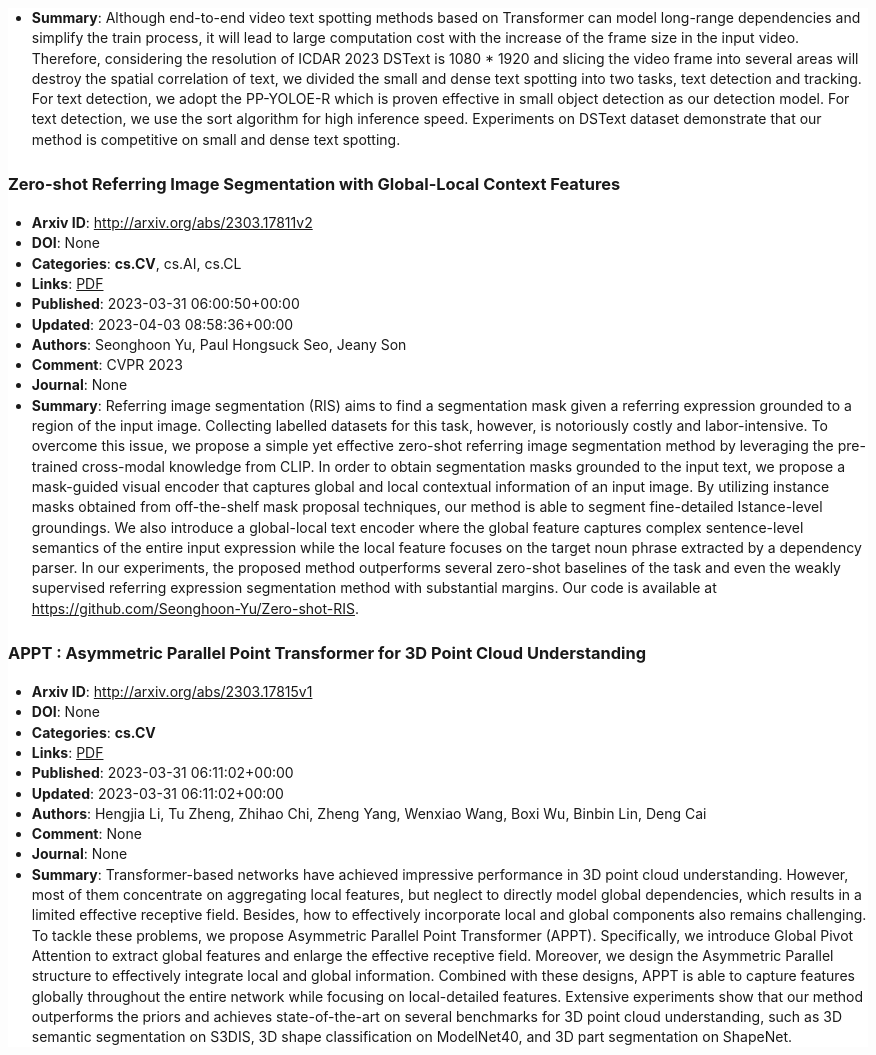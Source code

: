 - **Summary**: Although end-to-end video text spotting methods based on Transformer can model long-range dependencies and simplify the train process, it will lead to large computation cost with the increase of the frame size in the input video. Therefore, considering the resolution of ICDAR 2023 DSText is 1080 * 1920 and slicing the video frame into several areas will destroy the spatial correlation of text, we divided the small and dense text spotting into two tasks, text detection and tracking. For text detection, we adopt the PP-YOLOE-R which is proven effective in small object detection as our detection model. For text detection, we use the sort algorithm for high inference speed. Experiments on DSText dataset demonstrate that our method is competitive on small and dense text spotting.



### Zero-shot Referring Image Segmentation with Global-Local Context Features
- **Arxiv ID**: http://arxiv.org/abs/2303.17811v2
- **DOI**: None
- **Categories**: **cs.CV**, cs.AI, cs.CL
- **Links**: [PDF](http://arxiv.org/pdf/2303.17811v2)
- **Published**: 2023-03-31 06:00:50+00:00
- **Updated**: 2023-04-03 08:58:36+00:00
- **Authors**: Seonghoon Yu, Paul Hongsuck Seo, Jeany Son
- **Comment**: CVPR 2023
- **Journal**: None
- **Summary**: Referring image segmentation (RIS) aims to find a segmentation mask given a referring expression grounded to a region of the input image. Collecting labelled datasets for this task, however, is notoriously costly and labor-intensive. To overcome this issue, we propose a simple yet effective zero-shot referring image segmentation method by leveraging the pre-trained cross-modal knowledge from CLIP. In order to obtain segmentation masks grounded to the input text, we propose a mask-guided visual encoder that captures global and local contextual information of an input image. By utilizing instance masks obtained from off-the-shelf mask proposal techniques, our method is able to segment fine-detailed Istance-level groundings. We also introduce a global-local text encoder where the global feature captures complex sentence-level semantics of the entire input expression while the local feature focuses on the target noun phrase extracted by a dependency parser. In our experiments, the proposed method outperforms several zero-shot baselines of the task and even the weakly supervised referring expression segmentation method with substantial margins. Our code is available at https://github.com/Seonghoon-Yu/Zero-shot-RIS.



### APPT : Asymmetric Parallel Point Transformer for 3D Point Cloud Understanding
- **Arxiv ID**: http://arxiv.org/abs/2303.17815v1
- **DOI**: None
- **Categories**: **cs.CV**
- **Links**: [PDF](http://arxiv.org/pdf/2303.17815v1)
- **Published**: 2023-03-31 06:11:02+00:00
- **Updated**: 2023-03-31 06:11:02+00:00
- **Authors**: Hengjia Li, Tu Zheng, Zhihao Chi, Zheng Yang, Wenxiao Wang, Boxi Wu, Binbin Lin, Deng Cai
- **Comment**: None
- **Journal**: None
- **Summary**: Transformer-based networks have achieved impressive performance in 3D point cloud understanding. However, most of them concentrate on aggregating local features, but neglect to directly model global dependencies, which results in a limited effective receptive field. Besides, how to effectively incorporate local and global components also remains challenging. To tackle these problems, we propose Asymmetric Parallel Point Transformer (APPT). Specifically, we introduce Global Pivot Attention to extract global features and enlarge the effective receptive field. Moreover, we design the Asymmetric Parallel structure to effectively integrate local and global information. Combined with these designs, APPT is able to capture features globally throughout the entire network while focusing on local-detailed features. Extensive experiments show that our method outperforms the priors and achieves state-of-the-art on several benchmarks for 3D point cloud understanding, such as 3D semantic segmentation on S3DIS, 3D shape classification on ModelNet40, and 3D part segmentation on ShapeNet.
